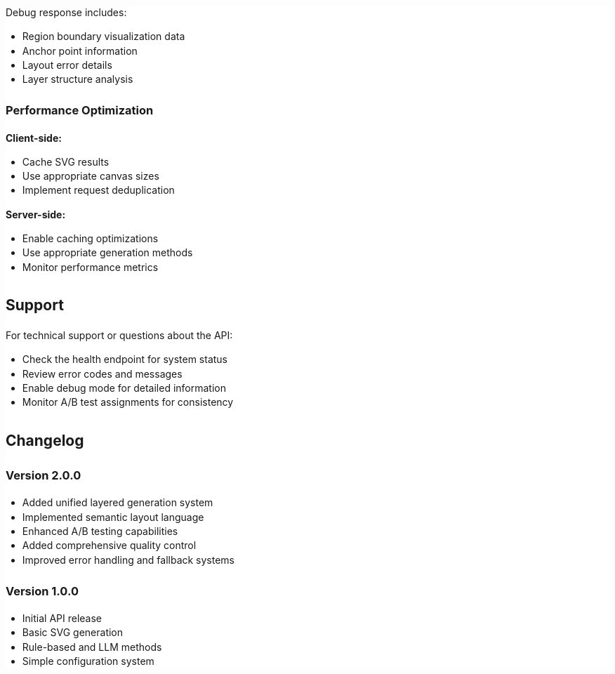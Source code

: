 Debug response includes:

- Region boundary visualization data
- Anchor point information
- Layout error details
- Layer structure analysis

### Performance Optimization

**Client-side:**

- Cache SVG results
- Use appropriate canvas sizes
- Implement request deduplication

**Server-side:**

- Enable caching optimizations
- Use appropriate generation methods
- Monitor performance metrics

## Support

For technical support or questions about the API:

- Check the health endpoint for system status
- Review error codes and messages
- Enable debug mode for detailed information
- Monitor A/B test assignments for consistency

## Changelog

### Version 2.0.0

- Added unified layered generation system
- Implemented semantic layout language
- Enhanced A/B testing capabilities
- Added comprehensive quality control
- Improved error handling and fallback systems

### Version 1.0.0

- Initial API release
- Basic SVG generation
- Rule-based and LLM methods
- Simple configuration system
